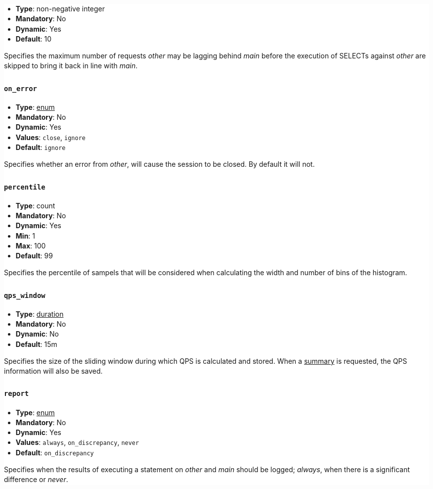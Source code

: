 - **Type**: non-negative integer
- **Mandatory**: No
- **Dynamic**: Yes
- **Default**: 10

Specifies the maximum number of requests _other_ may be lagging
behind _main_ before the execution of SELECTs against _other_
are skipped to bring it back in line with _main_.

### `on_error`

- **Type**: [enum](#enumerations)
- **Mandatory**: No
- **Dynamic**: Yes
- **Values**: `close`, `ignore`
- **Default**: `ignore`

Specifies whether an error from _other_, will cause the session to
be closed. By default it will not.

### `percentile`

- **Type**: count
- **Mandatory**: No
- **Dynamic**: Yes
- **Min**: 1
- **Max**: 100
- **Default**: 99

Specifies the percentile of sampels that will be considered when
calculating the width and number of bins of the histogram.

### `qps_window`

- **Type**: [duration](../Getting-Started/Configuration-Guide.md#duration)
- **Mandatory**: No
- **Dynamic**: No
- **Default**: 15m

Specifies the size of the sliding window during which QPS is calculated
and stored. When a [summary](#summary) is requested, the QPS information
will also be saved.

### `report`

- **Type**: [enum](#enumerations)
- **Mandatory**: No
- **Dynamic**: Yes
- **Values**: `always`, `on_discrepancy`, `never`
- **Default**: `on_discrepancy`

Specifies when the results of executing a statement on _other_ and _main_
should be logged; _always_, when there is a significant difference or
_never_.
